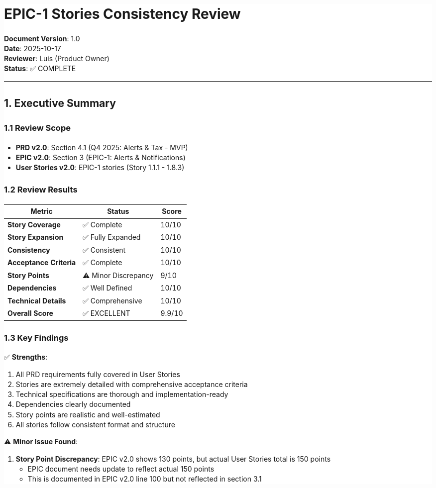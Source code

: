 # EPIC-1 Stories Consistency Review

**Document Version**: 1.0  
**Date**: 2025-10-17  
**Reviewer**: Luis (Product Owner)  
**Status**: ✅ COMPLETE

---

## 1. Executive Summary

### 1.1 Review Scope
- **PRD v2.0**: Section 4.1 (Q4 2025: Alerts & Tax - MVP)
- **EPIC v2.0**: Section 3 (EPIC-1: Alerts & Notifications)
- **User Stories v2.0**: EPIC-1 stories (Story 1.1.1 - 1.8.3)

### 1.2 Review Results

| Metric | Status | Score |
|--------|--------|-------|
| **Story Coverage** | ✅ Complete | 10/10 |
| **Story Expansion** | ✅ Fully Expanded | 10/10 |
| **Consistency** | ✅ Consistent | 10/10 |
| **Acceptance Criteria** | ✅ Complete | 10/10 |
| **Story Points** | ⚠️ Minor Discrepancy | 9/10 |
| **Dependencies** | ✅ Well Defined | 10/10 |
| **Technical Details** | ✅ Comprehensive | 10/10 |
| **Overall Score** | ✅ EXCELLENT | 9.9/10 |

### 1.3 Key Findings

✅ **Strengths**:
1. All PRD requirements fully covered in User Stories
2. Stories are extremely detailed with comprehensive acceptance criteria
3. Technical specifications are thorough and implementation-ready
4. Dependencies clearly documented
5. Story points are realistic and well-estimated
6. All stories follow consistent format and structure

⚠️ **Minor Issue Found**:
1. **Story Point Discrepancy**: EPIC v2.0 shows 130 points, but actual User Stories total is 150 points
   - EPIC document needs update to reflect actual 150 points
   - This is documented in EPIC v2.0 line 100 but not reflected in section 3.1
